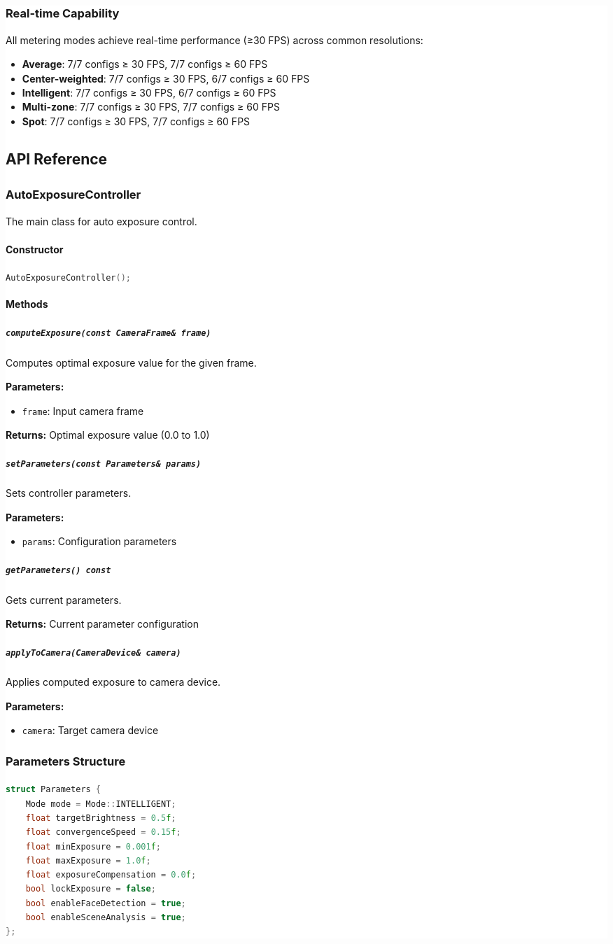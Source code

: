### Real-time Capability

All metering modes achieve real-time performance (≥30 FPS) across common resolutions:

- **Average**: 7/7 configs ≥ 30 FPS, 7/7 configs ≥ 60 FPS
- **Center-weighted**: 7/7 configs ≥ 30 FPS, 6/7 configs ≥ 60 FPS
- **Intelligent**: 7/7 configs ≥ 30 FPS, 6/7 configs ≥ 60 FPS
- **Multi-zone**: 7/7 configs ≥ 30 FPS, 7/7 configs ≥ 60 FPS
- **Spot**: 7/7 configs ≥ 30 FPS, 7/7 configs ≥ 60 FPS

## API Reference

### AutoExposureController

The main class for auto exposure control.

#### Constructor
```cpp
AutoExposureController();
```

#### Methods

##### `computeExposure(const CameraFrame& frame)`
Computes optimal exposure value for the given frame.

**Parameters:**
- `frame`: Input camera frame

**Returns:** Optimal exposure value (0.0 to 1.0)

##### `setParameters(const Parameters& params)`
Sets controller parameters.

**Parameters:**
- `params`: Configuration parameters

##### `getParameters() const`
Gets current parameters.

**Returns:** Current parameter configuration

##### `applyToCamera(CameraDevice& camera)`
Applies computed exposure to camera device.

**Parameters:**
- `camera`: Target camera device

### Parameters Structure

```cpp
struct Parameters {
    Mode mode = Mode::INTELLIGENT;
    float targetBrightness = 0.5f;
    float convergenceSpeed = 0.15f;
    float minExposure = 0.001f;
    float maxExposure = 1.0f;
    float exposureCompensation = 0.0f;
    bool lockExposure = false;
    bool enableFaceDetection = true;
    bool enableSceneAnalysis = true;
};
```
